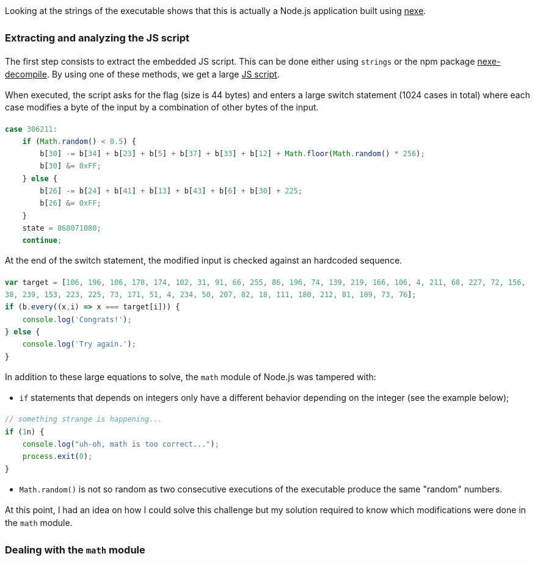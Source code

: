 Looking at the strings of the executable shows that this is actually a Node.js application built using [nexe](https://github.com/nexe/nexe).

### Extracting and analyzing the JS script

The first step consists to extract the embedded JS script. This can be done either using `strings` or the npm package [nexe-decompile](https://www.npmjs.com/package/nexe-decompile). By using one of these methods, we get a large [JS script](https://github.com/icecr4ck/write-ups/blob/master/FlareOn-9/Challenge_7_anode/anode.js).

When executed, the script asks for the flag (size is 44 bytes) and enters a large switch statement (1024 cases in total) where each case modifies a byte of the input by a combination of other bytes of the input. 
```javascript
case 306211:
	if (Math.random() < 0.5) {
		b[30] -= b[34] + b[23] + b[5] + b[37] + b[33] + b[12] + Math.floor(Math.random() * 256);
		b[30] &= 0xFF;
	} else {
		b[26] -= b[24] + b[41] + b[13] + b[43] + b[6] + b[30] + 225;
		b[26] &= 0xFF;
	}
	state = 868071080;
	continue;
```

At the end of the switch statement, the modified input is checked against an hardcoded sequence.
```javascript
var target = [106, 196, 106, 178, 174, 102, 31, 91, 66, 255, 86, 196, 74, 139, 219, 166, 106, 4, 211, 68, 227, 72, 156, 38, 239, 153, 223, 225, 73, 171, 51, 4, 234, 50, 207, 82, 18, 111, 180, 212, 81, 189, 73, 76];
if (b.every((x,i) => x === target[i])) {
	console.log('Congrats!');
} else {
	console.log('Try again.');
}
```

In addition to these large equations to solve, the `math` module of Node.js was tampered with:
- `if` statements that depends on integers only have a different behavior depending on the integer (see the example below);
```javascript
// something strange is happening...
if (1n) {
    console.log("uh-oh, math is too correct...");
    process.exit(0);
}
```
- `Math.random()` is not so random as two consecutive executions of the executable produce the same "random" numbers.

At this point, I had an idea on how I could solve this challenge but my solution required to know which modifications were done in the `math` module. 

### Dealing with the `math` module
